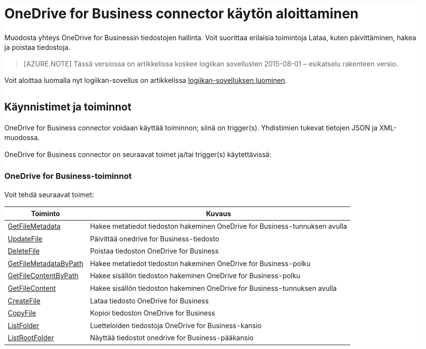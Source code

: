 <properties
pageTitle="OneDrive for Business | Microsoft Azure"
description="Luo logiikan sovelluksia Azure-sovelluksen-palvelun kanssa. Muodosta yhteys OneDrive for Businessin tiedostojen hallinta. Voit suorittaa erilaisia toimintoja Lataa, kuten päivittäminen, hakea ja poistaa tiedostoja."
services="logic-apps"   
documentationCenter=".net,nodejs,java"  
authors="msftman"   
manager="erikre"    
editor=""
tags="connectors" />

<tags
ms.service="logic-apps"
ms.devlang="multiple"
ms.topic="article"
ms.tgt_pltfrm="na"
ms.workload="integration"
ms.date="08/18/2016"
ms.author="deonhe"/>

# <a name="get-started-with-the-onedrive-for-business-connector"></a>OneDrive for Business connector käytön aloittaminen

Muodosta yhteys OneDrive for Businessin tiedostojen hallinta. Voit suorittaa erilaisia toimintoja Lataa, kuten päivittäminen, hakea ja poistaa tiedostoja.

>[AZURE.NOTE] Tässä versiossa on artikkelissa koskee logiikan sovellusten 2015-08-01 – esikatselu rakenteen versio. 

Voit aloittaa luomalla nyt logiikan-sovellus on artikkelissa [logiikan-sovelluksen luominen](../app-service-logic/app-service-logic-create-a-logic-app.md).

## <a name="triggers-and-actions"></a>Käynnistimet ja toiminnot

OneDrive for Business connector voidaan käyttää toiminnon; siinä on trigger(s). Yhdistimien tukevat tietojen JSON ja XML-muodossa. 

 OneDrive for Business connector on seuraavat toimet ja/tai trigger(s) käytettävissä:

### <a name="onedrive-for-business-actions"></a>OneDrive for Business-toiminnot
Voit tehdä seuraavat toimet:

|Toiminto|Kuvaus|
|--- | ---|
|[GetFileMetadata](connectors-create-api-onedriveforbusiness.md#getfilemetadata)|Hakee metatiedot tiedoston hakeminen OneDrive for Business-tunnuksen avulla|
|[UpdateFile](connectors-create-api-onedriveforbusiness.md#updatefile)|Päivittää onedrive for Business-tiedosto|
|[DeleteFile](connectors-create-api-onedriveforbusiness.md#deletefile)|Poistaa tiedoston OneDrive for Business|
|[GetFileMetadataByPath](connectors-create-api-onedriveforbusiness.md#getfilemetadatabypath)|Hakee metatiedot tiedoston hakeminen OneDrive for Business-polku|
|[GetFileContentByPath](connectors-create-api-onedriveforbusiness.md#getfilecontentbypath)|Hakee sisällön tiedoston hakeminen OneDrive for Business-polku|
|[GetFileContent](connectors-create-api-onedriveforbusiness.md#getfilecontent)|Hakee sisällön tiedoston hakeminen OneDrive for Business-tunnuksen avulla|
|[CreateFile](connectors-create-api-onedriveforbusiness.md#createfile)|Lataa tiedosto OneDrive for Business|
|[CopyFile](connectors-create-api-onedriveforbusiness.md#copyfile)|Kopioi tiedoston OneDrive for Business|
|[ListFolder](connectors-create-api-onedriveforbusiness.md#listfolder)|Luetteloiden tiedostoja OneDrive for Business-kansio|
|[ListRootFolder](connectors-create-api-onedriveforbusiness.md#listrootfolder)|Näyttää tiedostot onedrive for Business-pääkansio|